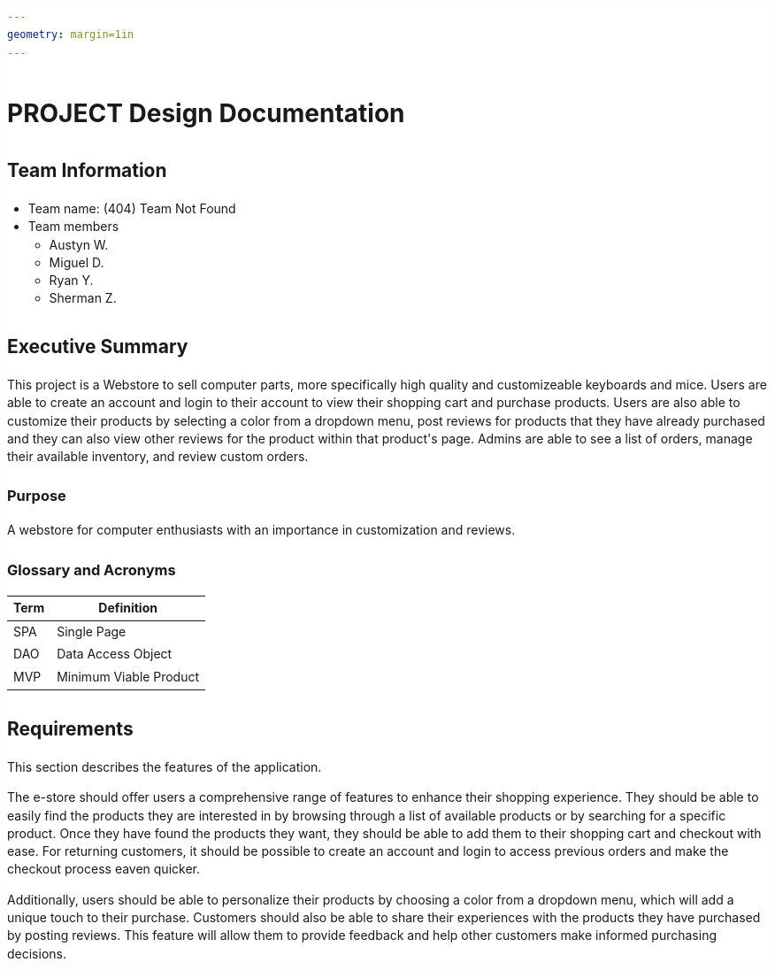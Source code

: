 ```yaml
---
geometry: margin=1in
---
```

# PROJECT Design Documentation

## Team Information
* Team name: (404) Team Not Found
* Team members
  * Austyn W.
  * Miguel D.
  * Ryan Y.
  * Sherman Z.

## Executive Summary
This project is a Webstore to sell computer parts, more specifically high quality and customizeable keyboards and mice. Users are able to create an account and login to their account to view their shopping cart and purchase products. Users are also able to customize their products by selecting a color from a dropdown menu, post reviews for products that they have already purchased and they can also view other reviews for the product within that product's page. Admins are able to see a list of orders, manage their available inventory, and review custom orders.

### Purpose
A webstore for computer enthusiasts with an importance in customization and reviews.

### Glossary and Acronyms
| Term |     Definition     |
|------|--------------------|
| SPA  |     Single Page    |
| DAO  | Data Access Object |
| MVP  | Minimum Viable Product |

## Requirements
This section describes the features of the application.

The e-store should offer users a comprehensive range of features to enhance their shopping experience. They should be able to easily find the products they are interested in by browsing through a list of available products or by searching for a specific product. Once they have found the products they want, they should be able to add them to their shopping cart and checkout with ease. For returning customers, it should be possible to create an account and login to access previous orders and make the checkout process eaven quicker.

Additionally, users should be able to personalize their products by choosing a color from a dropdown menu, which will add a unique touch to their purchase. Customers should also be able to share their experiences with the products they have purchased by posting reviews. This feature will allow them to provide feedback and help other customers make informed purchasing decisions.
